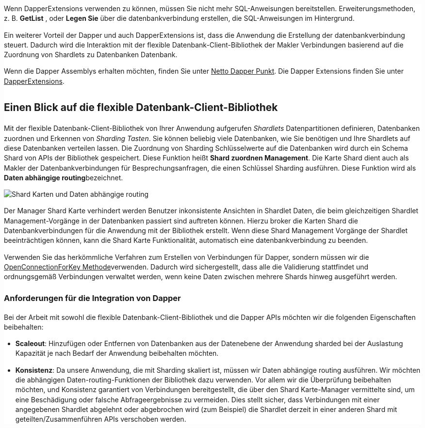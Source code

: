 Wenn DapperExtensions verwenden zu können, müssen Sie nicht mehr SQL-Anweisungen bereitstellen. Erweiterungsmethoden, z. B. **GetList** , oder **Legen Sie** über die datenbankverbindung erstellen, die SQL-Anweisungen im Hintergrund.
 
Ein weiterer Vorteil der Dapper und auch DapperExtensions ist, dass die Anwendung die Erstellung der datenbankverbindung steuert. Dadurch wird die Interaktion mit der flexible Datenbank-Client-Bibliothek der Makler Verbindungen basierend auf die Zuordnung von Shardlets zu Datenbanken Datenbank.

Wenn die Dapper Assemblys erhalten möchten, finden Sie unter [Netto Dapper Punkt](http://www.nuget.org/packages/Dapper/). Die Dapper Extensions finden Sie unter [DapperExtensions](http://www.nuget.org/packages/DapperExtensions).

## <a name="a-quick-look-at-the-elastic-database-client-library"></a>Einen Blick auf die flexible Datenbank-Client-Bibliothek

Mit der flexible Datenbank-Client-Bibliothek von Ihrer Anwendung aufgerufen *Shardlets* Datenpartitionen definieren, Datenbanken zuordnen und Erkennen von *Sharding Tasten*. Sie können beliebig viele Datenbanken, wie Sie benötigen und Ihre Shardlets auf diese Datenbanken verteilen lassen. Die Zuordnung von Sharding Schlüsselwerte auf die Datenbanken wird durch ein Schema Shard von APIs der Bibliothek gespeichert. Diese Funktion heißt **Shard zuordnen Management**. Die Karte Shard dient auch als Makler der Datenbankverbindungen für Besprechungsanfragen, die einen Schlüssel Sharding ausführen. Diese Funktion wird als **Daten abhängige routing**bezeichnet.

![Shard Karten und Daten abhängige routing][1]

Der Manager Shard Karte verhindert werden Benutzer inkonsistente Ansichten in Shardlet Daten, die beim gleichzeitigen Shardlet Management-Vorgänge in der Datenbanken passiert sind auftreten können. Hierzu broker die Karten Shard die Datenbankverbindungen für die Anwendung mit der Bibliothek erstellt. Wenn diese Shard Management Vorgänge der Shardlet beeinträchtigen können, kann die Shard Karte Funktionalität, automatisch eine datenbankverbindung zu beenden. 

Verwenden Sie das herkömmliche Verfahren zum Erstellen von Verbindungen für Dapper, sondern müssen wir die [OpenConnectionForKey Methode](http://msdn.microsoft.com/library/azure/dn824099.aspx)verwenden. Dadurch wird sichergestellt, dass alle die Validierung stattfindet und ordnungsgemäß Verbindungen verwaltet werden, wenn keine Daten zwischen mehrere Shards hinweg ausgeführt werden.

### <a name="requirements-for-dapper-integration"></a>Anforderungen für die Integration von Dapper

Bei der Arbeit mit sowohl die flexible Datenbank-Client-Bibliothek und die Dapper APIs möchten wir die folgenden Eigenschaften beibehalten:

* **Scaleout**: Hinzufügen oder Entfernen von Datenbanken aus der Datenebene der Anwendung sharded bei der Auslastung Kapazität je nach Bedarf der Anwendung beibehalten möchten. 

-    **Konsistenz**: Da unsere Anwendung, die mit Sharding skaliert ist, müssen wir Daten abhängige routing ausführen. Wir möchten die abhängigen Daten-routing-Funktionen der Bibliothek dazu verwenden. Vor allem wir die Überprüfung beibehalten möchten, und Konsistenz garantiert von Verbindungen bereitgestellt, die über den Shard Karte-Manager vermittelte sind, um eine Beschädigung oder falsche Abfrageergebnisse zu vermeiden. Dies stellt sicher, dass Verbindungen mit einer angegebenen Shardlet abgelehnt oder abgebrochen wird (zum Beispiel) die Shardlet derzeit in einer anderen Shard mit geteilten/Zusammenführen APIs verschoben werden.


[1]: ./media/sql-database-elastic-scale-working-with-dapper/dapperimage1.png